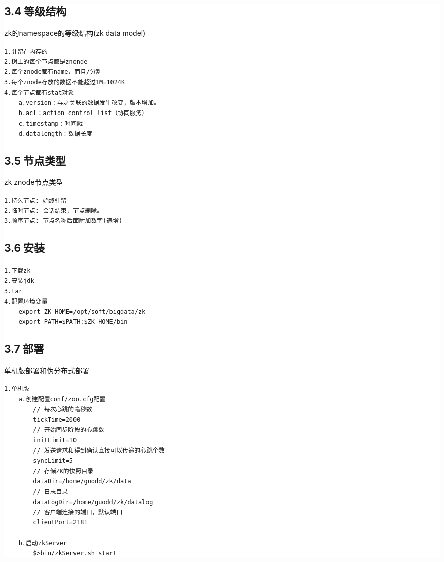 ## 3.4 等级结构

zk的namespace的等级结构(zk data model)

	1.驻留在内存的
	2.树上的每个节点都是znonde
	2.每个znode都有name，而且/分割
	3.每个znode存放的数据不能超过1M=1024K
	4.每个节点都有stat对象
		a.version：与之关联的数据发生改变，版本增加。
		b.acl：action control list（协同服务）
		c.timestamp：时间戳
		d.datalength：数据长度

## 3.5 节点类型

zk znode节点类型

	1.持久节点: 始终驻留
	2.临时节点: 会话结束，节点删除。
	3.顺序节点: 节点名称后面附加数字(递增)

3.6 安装
------------------
	1.下载zk
	2.安装jdk
	3.tar
	4.配置环境变量
		export ZK_HOME=/opt/soft/bigdata/zk
		export PATH=$PATH:$ZK_HOME/bin

3.7 部署
--------------------

单机版部署和伪分布式部署

	1.单机版
		a.创建配置conf/zoo.cfg配置
			// 每次心跳的毫秒数
			tickTime=2000
			// 开始同步阶段的心跳数
	        initLimit=10
	        // 发送请求和得到确认直接可以传递的心跳个数
	        syncLimit=5
	        // 存储ZK的快照目录
	        dataDir=/home/guodd/zk/data
	        // 日志目录
	        dataLogDir=/home/guodd/zk/datalog
	        // 客户端连接的端口，默认端口
	        clientPort=2181
	
		b.启动zkServer
			$>bin/zkServer.sh start
			